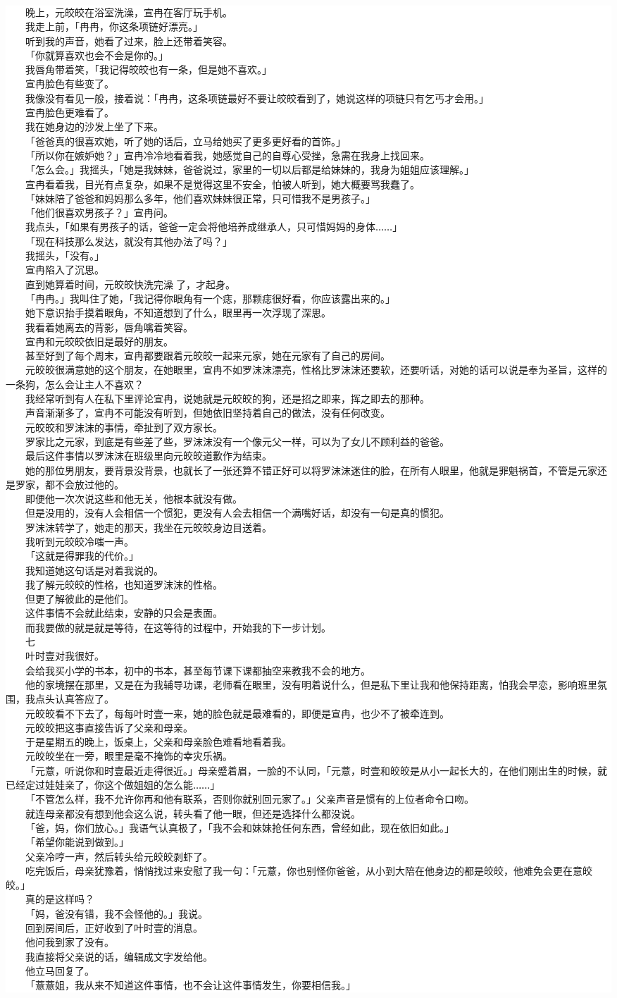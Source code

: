 &emsp;&emsp;晚上，元皎皎在浴室洗澡，宣冉在客厅玩手机。  
&emsp;&emsp;我走上前，「冉冉，你这条项链好漂亮。」  
&emsp;&emsp;听到我的声音，她看了过来，脸上还带着笑容。  
&emsp;&emsp;「你就算喜欢也会不会是你的。」  
&emsp;&emsp;我唇角带着笑，「我记得皎皎也有一条，但是她不喜欢。」  
&emsp;&emsp;宣冉脸色有些变了。  
&emsp;&emsp;我像没有看见一般，接着说：「冉冉，这条项链最好不要让皎皎看到了，她说这样的项链只有乞丐才会用。」  
&emsp;&emsp;宣冉脸色更难看了。  
&emsp;&emsp;我在她身边的沙发上坐了下来。  
&emsp;&emsp;「爸爸真的很喜欢她，听了她的话后，立马给她买了更多更好看的首饰。」  
&emsp;&emsp;「所以你在嫉妒她？」宣冉冷冷地看着我，她感觉自己的自尊心受挫，急需在我身上找回来。  
&emsp;&emsp;「怎么会。」我摇头，「她是我妹妹，爸爸说过，家里的一切以后都是给妹妹的，我身为姐姐应该理解。」  
&emsp;&emsp;宣冉看着我，目光有点复杂，如果不是觉得这里不安全，怕被人听到，她大概要骂我蠢了。  
&emsp;&emsp;「妹妹陪了爸爸和妈妈那么多年，他们喜欢妹妹很正常，只可惜我不是男孩子。」  
&emsp;&emsp;「他们很喜欢男孩子？」宣冉问。  
&emsp;&emsp;我点头，「如果有男孩子的话，爸爸一定会将他培养成继承人，只可惜妈妈的身体……」  
&emsp;&emsp;「现在科技那么发达，就没有其他办法了吗？」  
&emsp;&emsp;我摇头，「没有。」  
&emsp;&emsp;宣冉陷入了沉思。  
&emsp;&emsp;直到她算着时间，元皎皎快洗完澡 了，才起身。  
&emsp;&emsp;「冉冉。」我叫住了她，「我记得你眼角有一个痣，那颗痣很好看，你应该露出来的。」  
&emsp;&emsp;她下意识抬手摸着眼角，不知道想到了什么，眼里再一次浮现了深思。  
&emsp;&emsp;我看着她离去的背影，唇角噙着笑容。  
&emsp;&emsp;宣冉和元皎皎依旧是最好的朋友。  
&emsp;&emsp;甚至好到了每个周末，宣冉都要跟着元皎皎一起来元家，她在元家有了自己的房间。  
&emsp;&emsp;元皎皎很满意她的这个朋友，在她眼里，宣冉不如罗沫沫漂亮，性格比罗沫沫还要软，还要听话，对她的话可以说是奉为圣旨，这样的一条狗，怎么会让主人不喜欢？  
&emsp;&emsp;我经常听到有人在私下里评论宣冉，说她就是元皎皎的狗，还是招之即来，挥之即去的那种。  
&emsp;&emsp;声音渐渐多了，宣冉不可能没有听到，但她依旧坚持着自己的做法，没有任何改变。  
&emsp;&emsp;元皎皎和罗沫沫的事情，牵扯到了双方家长。  
&emsp;&emsp;罗家比之元家，到底是有些差了些，罗沫沫没有一个像元父一样，可以为了女儿不顾利益的爸爸。  
&emsp;&emsp;最后这件事情以罗沫沫在班级里向元皎皎道歉作为结束。  
&emsp;&emsp;她的那位男朋友，要背景没背景，也就长了一张还算不错正好可以将罗沫沫迷住的脸，在所有人眼里，他就是罪魁祸首，不管是元家还是罗家，都不会放过他的。  
&emsp;&emsp;即便他一次次说这些和他无关，他根本就没有做。  
&emsp;&emsp;但是没用的，没有人会相信一个惯犯，更没有人会去相信一个满嘴好话，却没有一句是真的惯犯。  
&emsp;&emsp;罗沫沫转学了，她走的那天，我坐在元皎皎身边目送着。  
&emsp;&emsp;我听到元皎皎冷嗤一声。  
&emsp;&emsp;「这就是得罪我的代价。」  
&emsp;&emsp;我知道她这句话是对着我说的。  
&emsp;&emsp;我了解元皎皎的性格，也知道罗沫沫的性格。  
&emsp;&emsp;但更了解彼此的是他们。  
&emsp;&emsp;这件事情不会就此结束，安静的只会是表面。  
&emsp;&emsp;而我要做的就是就是等待，在这等待的过程中，开始我的下一步计划。  
&emsp;&emsp;七  
&emsp;&emsp;叶时壹对我很好。  
&emsp;&emsp;会给我买小学的书本，初中的书本，甚至每节课下课都抽空来教我不会的地方。  
&emsp;&emsp;他的家境摆在那里，又是在为我辅导功课，老师看在眼里，没有明着说什么，但是私下里让我和他保持距离，怕我会早恋，影响班里氛围，我点头认真答应了。  
&emsp;&emsp;元皎皎看不下去了，每每叶时壹一来，她的脸色就是最难看的，即便是宣冉，也少不了被牵连到。  
&emsp;&emsp;元皎皎把这事直接告诉了父亲和母亲。  
&emsp;&emsp;于是星期五的晚上，饭桌上，父亲和母亲脸色难看地看着我。  
&emsp;&emsp;元皎皎坐在一旁，眼里是毫不掩饰的幸灾乐祸。  
&emsp;&emsp;「元薏，听说你和时壹最近走得很近。」母亲蹙着眉，一脸的不认同，「元薏，时壹和皎皎是从小一起长大的，在他们刚出生的时候，就已经定过娃娃亲了，你这个做姐姐的怎么能……」  
&emsp;&emsp;「不管怎么样，我不允许你再和他有联系，否则你就别回元家了。」父亲声音是惯有的上位者命令口吻。  
&emsp;&emsp;就连母亲都没有想到他会这么说，转头看了他一眼，但还是选择什么都没说。  
&emsp;&emsp;「爸，妈，你们放心。」我语气认真极了，「我不会和妹妹抢任何东西，曾经如此，现在依旧如此。」  
&emsp;&emsp;「希望你能说到做到。」  
&emsp;&emsp;父亲冷哼一声，然后转头给元皎皎剥虾了。  
&emsp;&emsp;吃完饭后，母亲犹豫着，悄悄找过来安慰了我一句：「元薏，你也别怪你爸爸，从小到大陪在他身边的都是皎皎，他难免会更在意皎皎。」  
&emsp;&emsp;真的是这样吗？  
&emsp;&emsp;「妈，爸没有错，我不会怪他的。」我说。  
&emsp;&emsp;回到房间后，正好收到了叶时壹的消息。  
&emsp;&emsp;他问我到家了没有。  
&emsp;&emsp;我直接将父亲说的话，编辑成文字发给他。  
&emsp;&emsp;他立马回复了。  
&emsp;&emsp;「薏薏姐，我从来不知道这件事情，也不会让这件事情发生，你要相信我。」  